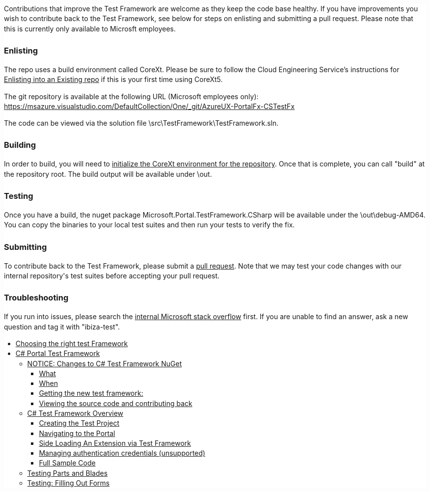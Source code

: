 Contributions that improve the Test Framework are welcome as they keep the code base healthy.  If you have improvements you wish to contribute back to the Test Framework, see below for steps on enlisting and submitting a pull request.  Please note that this is currently only available to Microsft employees.

<a name="c-portal-test-framework-contributing-to-c-test-framework-enlisting"></a>
### Enlisting
The repo uses a build environment called CoreXt.  Please be sure to follow the Cloud Engineering Service’s instructions for [Enlisting into an Existing repo](https://microsoft.sharepoint.com/teams/WAG/EngSys/Implement/OneBranch/Home.aspx) if this is your first time using CoreXt5.

The git repository is available at the following URL (Microsoft employees only):
https://msazure.visualstudio.com/DefaultCollection/One/_git/AzureUX-PortalFx-CSTestFx

The code can be viewed via the solution file <repoRoot>\src\TestFramework\TestFramework.sln.

<a name="c-portal-test-framework-contributing-to-c-test-framework-building"></a>
### Building
In order to build, you will need to [initialize the CoreXt environment for the repository](https://microsoft.sharepoint.com/teams/WAG/EngSys/Implement/OneBranch/Open%20Development%20Environment.aspx).  Once that is complete, you can call "build" at the repository root.  The build output will be available under <repoRoot>\out.

<a name="c-portal-test-framework-contributing-to-c-test-framework-testing"></a>
### Testing
Once you have a build, the nuget package Microsoft.Portal.TestFramework.CSharp will be available under the <repoRoot>\out\debug-AMD64\.  You can copy the binaries to your local test suites and then run your tests to verify the fix.

<a name="c-portal-test-framework-contributing-to-c-test-framework-submitting"></a>
### Submitting
To contribute back to the Test Framework, please submit a [pull request](https://msazure.visualstudio.com/DefaultCollection/One/_git/AzureUX-PortalFx-CSTestFx/pullrequestcreate).  Note that we may test your code changes with our internal repository's test suites before accepting your pull request.

<a name="c-portal-test-framework-contributing-to-c-test-framework-troubleshooting"></a>
### Troubleshooting
If you run into issues, please search the [internal Microsoft stack overflow](http://stackoverflow.microsoft.com) first.  If you are unable to find an answer, ask a new question and tag it with "ibiza-test".


* [Choosing the right test Framework](#choosing-the-right-test-framework)
* [C# Portal Test Framework](#c-portal-test-framework)
    * [NOTICE: Changes to C# Test Framework NuGet](#c-portal-test-framework-notice-changes-to-c-test-framework-nuget)
        * [What](#c-portal-test-framework-notice-changes-to-c-test-framework-nuget-what)
        * [When](#c-portal-test-framework-notice-changes-to-c-test-framework-nuget-when)
        * [Getting the new test framework:](#c-portal-test-framework-notice-changes-to-c-test-framework-nuget-getting-the-new-test-framework)
        * [Viewing the source code and contributing back](#c-portal-test-framework-notice-changes-to-c-test-framework-nuget-viewing-the-source-code-and-contributing-back)
    * [C# Test Framework Overview](#c-portal-test-framework-c-test-framework-overview)
        * [Creating the Test Project](#c-portal-test-framework-c-test-framework-overview-creating-the-test-project)
        * [Navigating to the Portal](#c-portal-test-framework-c-test-framework-overview-navigating-to-the-portal)
        * [Side Loading An Extension via Test Framework](#c-portal-test-framework-c-test-framework-overview-side-loading-an-extension-via-test-framework)
        * [Managing authentication credentials (unsupported)](#c-portal-test-framework-c-test-framework-overview-managing-authentication-credentials-unsupported)
        * [Full Sample Code](#c-portal-test-framework-c-test-framework-overview-full-sample-code)
    * [Testing Parts and Blades](#c-portal-test-framework-testing-parts-and-blades)
    * [Testing: Filling Out Forms](#c-portal-test-framework-testing-filling-out-forms)